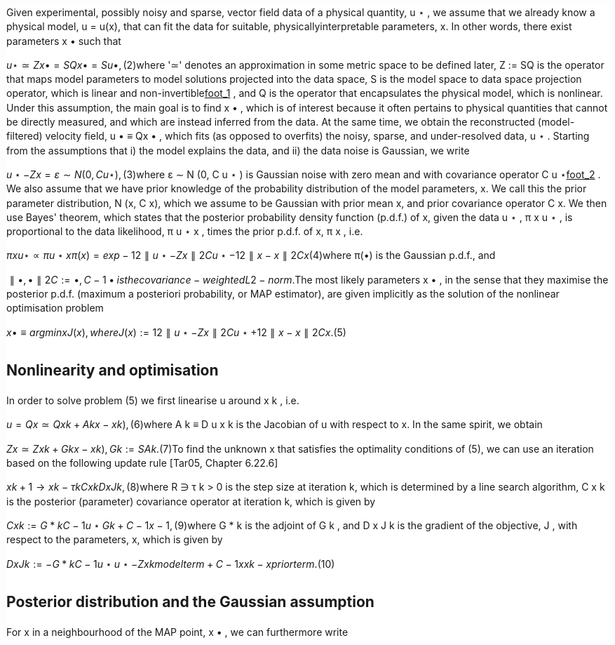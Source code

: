 Given experimental, possibly noisy and sparse, vector field data of a physical quantity, u ⋆ , we assume that we already know a physical model, u = u(x), that can fit the data for suitable, physicallyinterpretable parameters, x. In other words, there exist parameters x • such that

$u ⋆ ≃ Zx • = SQ x • = Su • ,(2)$where '≃' denotes an approximation in some metric space to be defined later, Z := SQ is the operator that maps model parameters to model solutions projected into the data space, S is the model space to data space projection operator, which is linear and non-invertible[foot_1](#foot_1) , and Q is the operator that encapsulates the physical model, which is nonlinear. Under this assumption, the main goal is to find x • , which is of interest because it often pertains to physical quantities that cannot be directly measured, and which are instead inferred from the data. At the same time, we obtain the reconstructed (model-filtered) velocity field, u • ≡ Qx • , which fits (as opposed to overfits) the noisy, sparse, and under-resolved data, u ⋆ . Starting from the assumptions that i) the model explains the data, and ii) the data noise is Gaussian, we write

$u ⋆ -Zx = ε ∼ N (0, C u ⋆ ) ,(3)$where ε ∼ N (0, C u ⋆ ) is Gaussian noise with zero mean and with covariance operator C u ⋆[foot_2](#foot_2) . We also assume that we have prior knowledge of the probability distribution of the model parameters, x. We call this the prior parameter distribution, N (x, C x), which we assume to be Gaussian with prior mean x, and prior covariance operator C x. We then use Bayes' theorem, which states that the posterior probability density function (p.d.f.) of x, given the data u ⋆ , π x u ⋆ , is proportional to the data likelihood, π u ⋆ x , times the prior p.d.f. of x, π x , i.e.

$π x u ⋆ ∝ π u ⋆ x π(x) = exp - 1 2 ∥u ⋆ -Zx∥ 2 C u ⋆ - 1 2 ∥x -x∥ 2 Cx (4)$where π(•) is the Gaussian p.d.f., and

$∥•, •∥ 2 C := •, C -1 • is the covariance-weighted L 2 -norm.$The most likely parameters x • , in the sense that they maximise the posterior p.d.f. (maximum a posteriori probability, or MAP estimator), are given implicitly as the solution of the nonlinear optimisation problem

$x • ≡ argmin x J (x) , where J (x) := 1 2 ∥u ⋆ -Zx∥ 2 C u ⋆ + 1 2 ∥x -x∥ 2 Cx .$(5)

## Nonlinearity and optimisation

In order to solve problem (5) we first linearise u around x k , i.e.

$u = Qx ≃ Qx k + A k x -x k ) ,(6)$where A k ≡ D u x k is the Jacobian of u with respect to x. In the same spirit, we obtain

$Zx ≃ Zx k + G k x -x k ) , G k := SA k .(7)$To find the unknown x that satisfies the optimality conditions of (5), we can use an iteration based on the following update rule [Tar05, Chapter 6.22.6]

$x k+1 → x k -τ k C x k D x J k ,(8)$where R ∋ τ k > 0 is the step size at iteration k, which is determined by a line search algorithm, C x k is the posterior (parameter) covariance operator at iteration k, which is given by

$C x k := G * k C -1 u ⋆ G k + C -1 x -1 ,(9)$where G * k is the adjoint of G k , and D x J k is the gradient of the objective, J , with respect to the parameters, x, which is given by

$D x J k := -G * k C -1 u ⋆ u ⋆ -Zx k model term + C -1 x x k -x prior term . (10$$)$
## Posterior distribution and the Gaussian assumption

For x in a neighbourhood of the MAP point, x • , we can furthermore write
